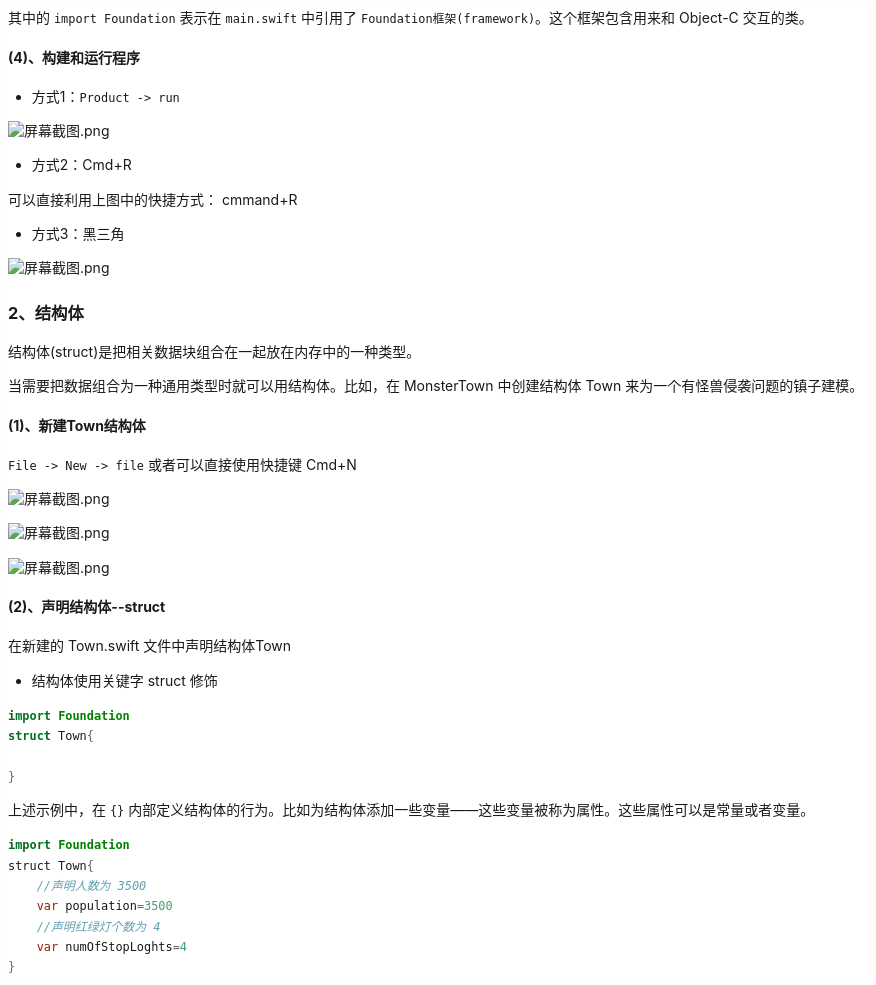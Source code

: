 其中的 `import Foundation` 表示在 `main.swift` 中引用了 `Foundation框架(framework)`。这个框架包含用来和 Object-C 交互的类。

#### (4)、构建和运行程序

* 方式1：`Product -> run`

![](https://images.gitee.com/uploads/images/2019/0121/143932_2dceb600_930142.png "屏幕截图.png")

* 方式2：Cmd+R

可以直接利用上图中的快捷方式： cmmand+R

* 方式3：黑三角

![](https://images.gitee.com/uploads/images/2019/0121/144117_33f4bedf_930142.png "屏幕截图.png")


### 2、结构体

结构体(struct)是把相关数据块组合在一起放在内存中的一种类型。

当需要把数据组合为一种通用类型时就可以用结构体。比如，在 MonsterTown 中创建结构体 Town 来为一个有怪兽侵袭问题的镇子建模。

#### (1)、新建Town结构体

`File -> New -> file` 或者可以直接使用快捷键 Cmd+N  

![](https://images.gitee.com/uploads/images/2019/0121/144632_377984ef_930142.png "屏幕截图.png")

![](https://images.gitee.com/uploads/images/2019/0121/144802_4f14d6c0_930142.png "屏幕截图.png")

![](https://images.gitee.com/uploads/images/2019/0121/145216_6be4127a_930142.png "屏幕截图.png")

#### (2)、声明结构体--struct

在新建的 Town.swift 文件中声明结构体Town

* 结构体使用关键字 struct 修饰

```swift
import Foundation
struct Town{
    
}
```

上述示例中，在 `{}` 内部定义结构体的行为。比如为结构体添加一些变量——这些变量被称为属性。这些属性可以是常量或者变量。

```java
import Foundation
struct Town{
    //声明人数为 3500
    var population=3500
    //声明红绿灯个数为 4
    var numOfStopLoghts=4
}
```
